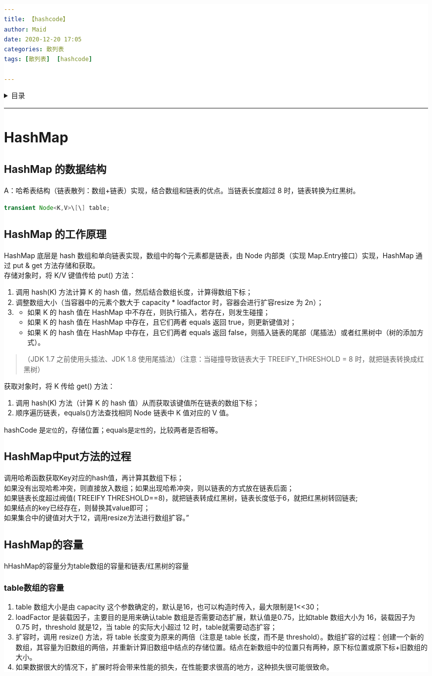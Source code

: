 ```yaml
---
title: 【hashcode】  
author: Maid  
date: 2020-12-20 17:05  
categories: 散列表  
tags: [散列表]  [hashcode]

---
```

<details><summary>目录</summary></details>

---
# HashMap
## HashMap 的数据结构
A：哈希表结构（链表散列：数组+链表）实现，结合数组和链表的优点。当链表长度超过 8 时，链表转换为红黑树。
```java
transient Node<K,V>\[\] table;
```
## HashMap 的工作原理
HashMap 底层是 hash 数组和单向链表实现，数组中的每个元素都是链表，由 Node 内部类（实现 Map.Entry接口）实现，HashMap 通过 put & get 方法存储和获取。  
存储对象时，将 K/V 键值传给 put() 方法：

1. 调用 hash(K) 方法计算 K 的 hash 值，然后结合数组长度，计算得数组下标；
2. 调整数组大小（当容器中的元素个数大于 capacity * loadfactor 时，容器会进行扩容resize 为 2n）；
3. 
   - 如果 K 的 hash 值在 HashMap 中不存在，则执行插入，若存在，则发生碰撞；
   - 如果 K 的 hash 值在 HashMap 中存在，且它们两者 equals 返回 true，则更新键值对；
   - 如果 K 的 hash 值在 HashMap 中存在，且它们两者 equals 返回 false，则插入链表的尾部（尾插法）或者红黑树中（树的添加方式）。

> （JDK 1.7 之前使用头插法、JDK 1.8 使用尾插法）（注意：当碰撞导致链表大于 TREEIFY_THRESHOLD = 8 时，就把链表转换成红黑树）

获取对象时，将 K 传给 get() 方法：
1. 调用 hash(K) 方法（计算 K 的 hash 值）从而获取该键值所在链表的数组下标；
2. 顺序遍历链表，equals()方法查找相同 Node 链表中 K 值对应的 V 值。  

hashCode 是`定位`的，存储位置；equals是`定性`的，比较两者是否相等。

## HashMap中put方法的过程
调用哈希函数获取Key对应的hash值，再计算其数组下标；  
如果没有出现哈希冲突，则直接放入数组；如果出现哈希冲突，则以链表的方式放在链表后面；  
如果链表长度超过阀值( TREEIFY THRESHOLD==8)，就把链表转成红黑树，链表长度低于6，就把红黑树转回链表;   
如果结点的key已经存在，则替换其value即可；  
如果集合中的键值对大于12，调用resize方法进行数组扩容。”  

## HashMap的容量
hHashMap的容量分为table数组的容量和链表/红黑树的容量  
### table数组的容量
1. table 数组大小是由 capacity 这个参数确定的，默认是16，也可以构造时传入，最大限制是1<<30；
2. loadFactor 是装载因子，主要目的是用来确认table 数组是否需要动态扩展，默认值是0.75，比如table 数组大小为 16，装载因子为 0.75 时，threshold 就是12，当 table 的实际大小超过 12 时，table就需要动态扩容；
3. 扩容时，调用 resize() 方法，将 table 长度变为原来的两倍（注意是 table 长度，而不是 threshold）。数组扩容的过程：创建一个新的数组，其容量为旧数组的两倍，并重新计算旧数组中结点的存储位置。结点在新数组中的位置只有两种，原下标位置或原下标+旧数组的大小。
4. 如果数据很大的情况下，扩展时将会带来性能的损失，在性能要求很高的地方，这种损失很可能很致命。
